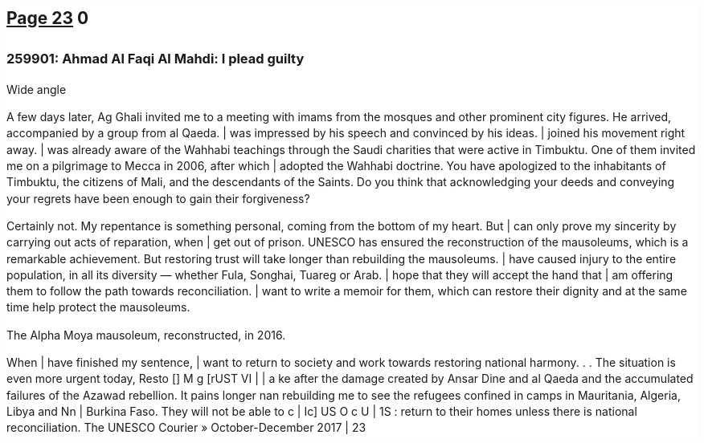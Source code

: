 ## [Page 23](https://demo.humlab.umu.se/courier/259765eng.pdf#page=23) 0

### 259901: Ahmad Al Faqi Al Mahdi: I plead guilty

Wide angle 
  
A few days later, Ag Ghali invited 
me to a meeting with imams from 
the mosques and other prominent city 
figures. He arrived, accompanied by 
a group from al Qaeda. | was impressed 
by his speech and convinced by 
his ideas. | joined his movement right 
away. | was already aware of the Wahhabi 
teachings through the Saudi charities 
that were active in Timbuktu. One of 
them invited me on a pilgrimage to 
Mecca in 2006, after which | adopted 
the Wahhabi doctrine. 
You have apologized to the inhabitants 
of Timbuktu, the citizens of Mali, and 
the descendants of the Saints. Do you 
think that acknowledging your deeds 
and conveying your regrets have been 
enough to gain their forgiveness? 
  
Certainly not. My repentance is 
something personal, coming from 
the bottom of my heart. But | can 
only prove my sincerity by carrying 
out acts of reparation, when | get out 
of prison. UNESCO has ensured the 
reconstruction of the mausoleums, 
which is a remarkable achievement. 
But restoring trust will take longer than 
rebuilding the mausoleums. | have 
caused injury to the entire population, 
in all its diversity — whether Fula, 
Songhai, Tuareg or Arab. | hope that 
they will accept the hand that | am 
offering them to follow the path 
towards reconciliation. | want to write 
a memoir for them, which can restore 
their dignity and at the same time help 
protect the mausoleums. 
  
The Alpha Moya mausoleum, 
reconstructed, in 2016. 
 
When | have finished my sentence, 
| want to return to society and work 
towards restoring national harmony. 
. . The situation is even more urgent today, 
Resto [] M g [rUST VI | | a ke after the damage created by Ansar Dine 
and al Qaeda and the accumulated 
failures of the Azawad rebellion. It pains 
longer nan rebuilding me to see the refugees confined in 
camps in Mauritania, Algeria, Libya and 
Nn | Burkina Faso. They will not be able to 
c | Ic] US O c U | 1S : return to their homes unless there is 
national reconciliation. 
The UNESCO Courier » October-December 2017 | 23
